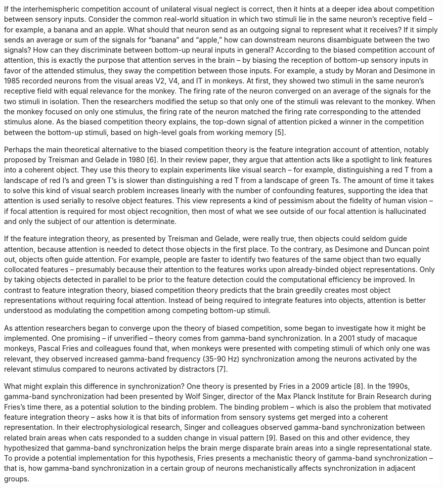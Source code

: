 If the interhemispheric competition account of unilateral visual neglect is correct, then it hints at a deeper idea about competition between sensory inputs. Consider the common real-world situation in which two stimuli lie in the same neuron’s receptive field – for example, a banana and an apple. What should that neuron send as an outgoing signal to represent what it receives? If it simply sends an average or sum of the signals for “banana” and “apple,” how can downstream neurons disambiguate between the two signals? How can they discriminate between bottom-up neural inputs in general? According to the biased competition account of attention, this is exactly the purpose that attention serves in the brain – by biasing the reception of bottom-up sensory inputs in favor of the attended stimulus, they sway the competition between those inputs. For example, a study by Moran and Desimone in 1985 recorded neurons from the visual areas V2, V4, and IT in monkeys. At first, they showed two stimuli in the same neuron’s receptive field with equal relevance for the monkey. The firing rate of the neuron converged on an average of the signals for the two stimuli in isolation. Then the researchers modified the setup so that only one of the stimuli was relevant to the monkey. When the monkey focused on only one stimulus, the firing rate of the neuron matched the firing rate corresponding to the attended stimulus alone. As the biased competition theory explains, the top-down signal of attention picked a winner in the competition between the bottom-up stimuli, based on high-level goals from working memory [5].  

Perhaps the main theoretical alternative to the biased competition theory is the feature integration account of attention, notably proposed by Treisman and Gelade in 1980 [6]. In their review paper, they argue that attention acts like a spotlight to link features into a coherent object. They use this theory to explain experiments like visual search – for example, distinguishing a red T from a landscape of red I’s and green T’s is slower than distinguishing a red T from a landscape of green Ts.  The amount of time it takes to solve this kind of visual search problem increases linearly with the number of confounding features, supporting the idea that attention is used serially to resolve object features. This view represents a kind of pessimism about the fidelity of human vision – if focal attention is required for most object recognition, then most of what we see outside of our focal attention is hallucinated and only the subject of our attention is determinate.  

If the feature integration theory, as presented by Treisman and Gelade, were really true, then objects could seldom guide attention, because attention is needed to detect those objects in the first place. To the contrary, as Desimone and Duncan point out, objects often guide attention. For example, people are faster to identify two features of the same object than two equally collocated features – presumably because their attention to the features works upon already-binded object representations. Only by taking objects detected in parallel to be prior to the feature detection could the computational efficiency be improved. In contrast to feature integration theory, biased competition theory predicts that the brain greedily creates most object representations without requiring focal attention. Instead of being required to integrate features into objects, attention is better understood as modulating the competition among competing bottom-up stimuli.  

As attention researchers began to converge upon the theory of biased competition, some began to investigate how it might be implemented. One promising – if unverified – theory comes from gamma-band synchronization. In a 2001 study of macaque monkeys, Pascal Fries and colleagues found that, when monkeys were presented with competing stimuli of which only one was relevant, they observed increased gamma-band frequency (35-90 Hz) synchronization among the neurons activated by the relevant stimulus compared to neurons activated by distractors [7].  

What might explain this difference in synchronization? One theory is presented by Fries in a 2009 article [8]. In the 1990s, gamma-band synchronization had been presented by Wolf Singer, director of the Max Planck Institute for Brain Research during Fries’s time there, as a potential solution to the binding problem. The binding problem – which is also the problem that motivated feature integration theory – asks how it is that bits of information from sensory systems get merged into a coherent representation. In their electrophysiological research, Singer and colleagues observed gamma-band synchronization between related brain areas when cats responded to a sudden change in visual pattern [9]. Based on this and other evidence, they hypothesized that gamma-band synchronization helps the brain merge disparate brain areas into a single representational state. To provide a potential implementation for this hypothesis, Fries presents a mechanistic theory of gamma-band synchronization – that is, how gamma-band synchronization in a certain group of neurons mechanistically affects synchronization in adjacent groups.  
